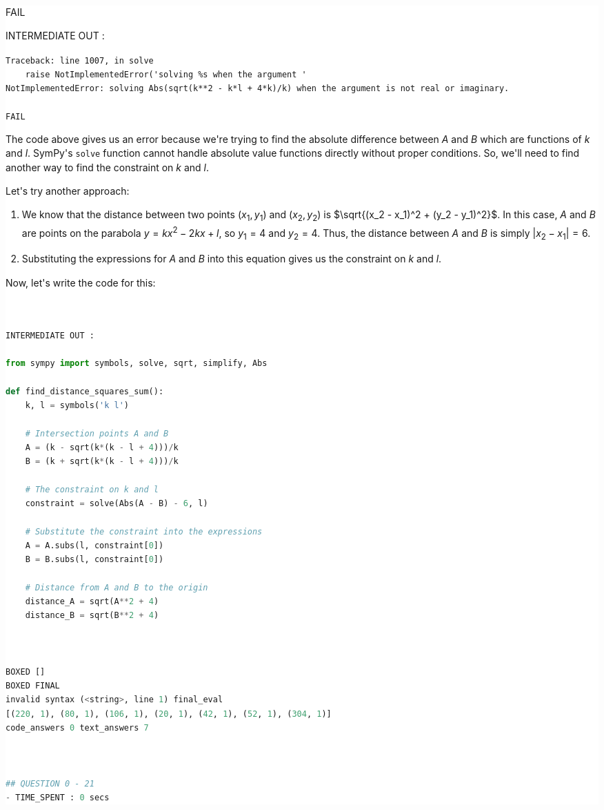 FAIL


INTERMEDIATE OUT :
```output
Traceback: line 1007, in solve
    raise NotImplementedError('solving %s when the argument '
NotImplementedError: solving Abs(sqrt(k**2 - k*l + 4*k)/k) when the argument is not real or imaginary.

FAIL

```

The code above gives us an error because we're trying to find the absolute difference between $A$ and $B$ which are functions of $k$ and $l$. SymPy's `solve` function cannot handle absolute value functions directly without proper conditions. So, we'll need to find another way to find the constraint on $k$ and $l$.

Let's try another approach:

1. We know that the distance between two points $(x_1, y_1)$ and $(x_2, y_2)$ is $\sqrt{(x_2 - x_1)^2 + (y_2 - y_1)^2}$. In this case, $A$ and $B$ are points on the parabola $y = kx^2 - 2kx + l$, so $y_1 = 4$ and $y_2 = 4$. Thus, the distance between $A$ and $B$ is simply $|x_2 - x_1| = 6$.

2. Substituting the expressions for $A$ and $B$ into this equation gives us the constraint on $k$ and $l$.

Now, let's write the code for this:

```python


INTERMEDIATE OUT :

from sympy import symbols, solve, sqrt, simplify, Abs

def find_distance_squares_sum():
    k, l = symbols('k l')

    # Intersection points A and B
    A = (k - sqrt(k*(k - l + 4)))/k
    B = (k + sqrt(k*(k - l + 4)))/k

    # The constraint on k and l
    constraint = solve(Abs(A - B) - 6, l)

    # Substitute the constraint into the expressions
    A = A.subs(l, constraint[0])
    B = B.subs(l, constraint[0])

    # Distance from A and B to the origin
    distance_A = sqrt(A**2 + 4)
    distance_B = sqrt(B**2 + 4)

   

BOXED []
BOXED FINAL 
invalid syntax (<string>, line 1) final_eval
[(220, 1), (80, 1), (106, 1), (20, 1), (42, 1), (52, 1), (304, 1)]
code_answers 0 text_answers 7



## QUESTION 0 - 21 
- TIME_SPENT : 0 secs

```